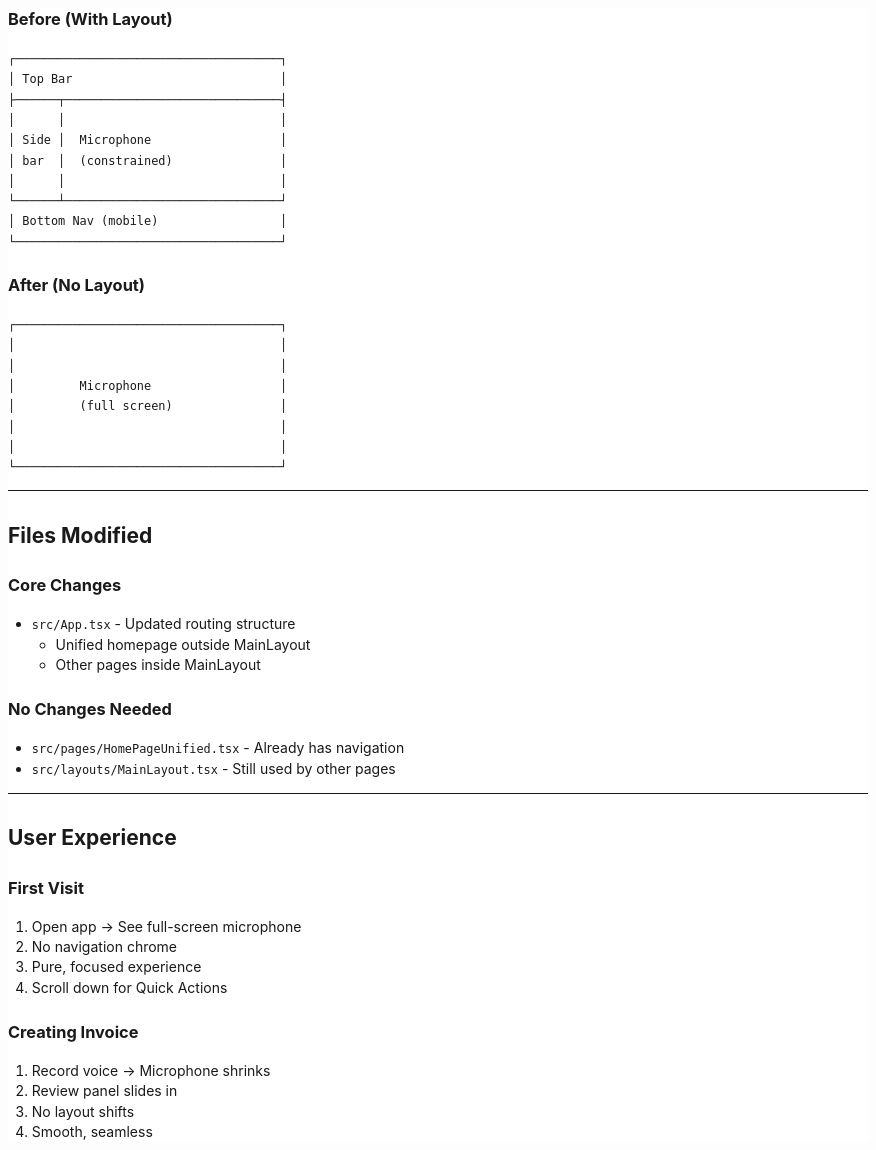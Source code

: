 ### Before (With Layout)
```
┌─────────────────────────────────────┐
│ Top Bar                             │
├──────┬──────────────────────────────┤
│      │                              │
│ Side │  Microphone                  │
│ bar  │  (constrained)               │
│      │                              │
└──────┴──────────────────────────────┘
│ Bottom Nav (mobile)                 │
└─────────────────────────────────────┘
```

### After (No Layout)
```
┌─────────────────────────────────────┐
│                                     │
│                                     │
│         Microphone                  │
│         (full screen)               │
│                                     │
│                                     │
└─────────────────────────────────────┘
```

---

## Files Modified

### Core Changes
- `src/App.tsx` - Updated routing structure
  - Unified homepage outside MainLayout
  - Other pages inside MainLayout

### No Changes Needed
- `src/pages/HomePageUnified.tsx` - Already has navigation
- `src/layouts/MainLayout.tsx` - Still used by other pages

---

## User Experience

### First Visit
1. Open app → See full-screen microphone
2. No navigation chrome
3. Pure, focused experience
4. Scroll down for Quick Actions

### Creating Invoice
1. Record voice → Microphone shrinks
2. Review panel slides in
3. No layout shifts
4. Smooth, seamless
